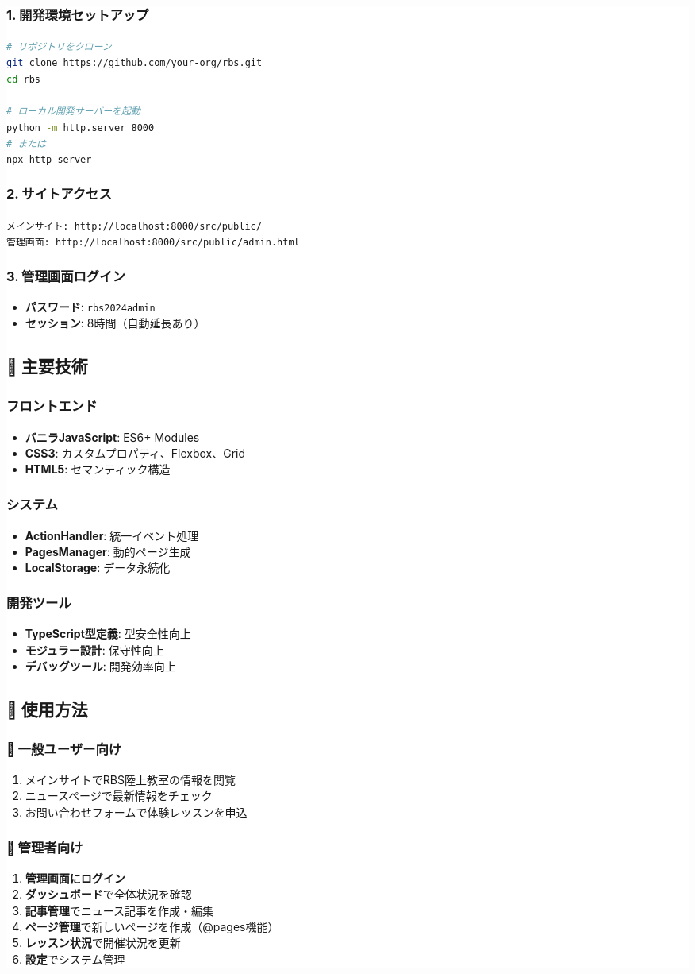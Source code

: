 ### 1. 開発環境セットアップ
```bash
# リポジトリをクローン
git clone https://github.com/your-org/rbs.git
cd rbs

# ローカル開発サーバーを起動
python -m http.server 8000
# または
npx http-server
```

### 2. サイトアクセス
```
メインサイト: http://localhost:8000/src/public/
管理画面: http://localhost:8000/src/public/admin.html
```

### 3. 管理画面ログイン
- **パスワード**: `rbs2024admin`
- **セッション**: 8時間（自動延長あり）

## 🔧 主要技術

### フロントエンド
- **バニラJavaScript**: ES6+ Modules
- **CSS3**: カスタムプロパティ、Flexbox、Grid
- **HTML5**: セマンティック構造

### システム
- **ActionHandler**: 統一イベント処理
- **PagesManager**: 動的ページ生成
- **LocalStorage**: データ永続化

### 開発ツール
- **TypeScript型定義**: 型安全性向上
- **モジュラー設計**: 保守性向上
- **デバッグツール**: 開発効率向上

## 📖 使用方法

### 👥 一般ユーザー向け
1. メインサイトでRBS陸上教室の情報を閲覧
2. ニュースページで最新情報をチェック
3. お問い合わせフォームで体験レッスンを申込

### 🔧 管理者向け
1. **管理画面にログイン**
2. **ダッシュボード**で全体状況を確認
3. **記事管理**でニュース記事を作成・編集
4. **ページ管理**で新しいページを作成（@pages機能）
5. **レッスン状況**で開催状況を更新
6. **設定**でシステム管理
